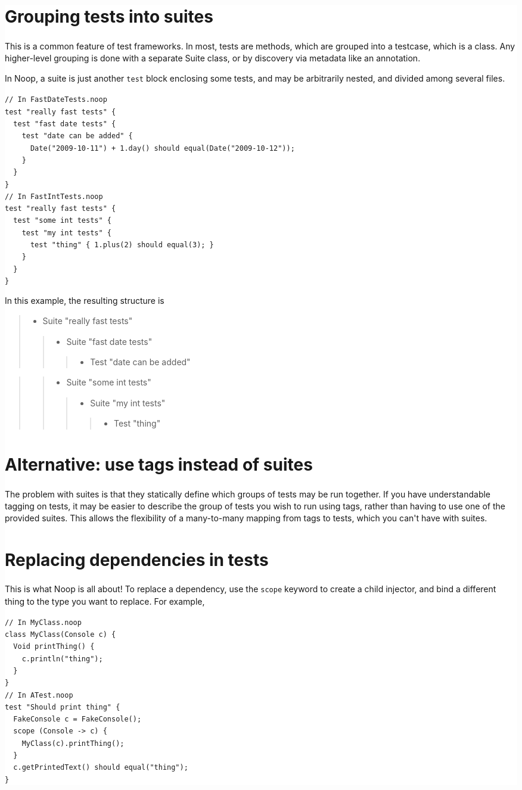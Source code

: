 # Grouping tests into suites #
This is a common feature of test frameworks. In most, tests are methods, which are grouped into a testcase, which is a class. Any higher-level grouping is done with a separate Suite class, or by discovery via metadata like an annotation.

In Noop, a suite is just another `test` block enclosing some tests, and may be arbitrarily nested, and divided among several files.

```
// In FastDateTests.noop
test "really fast tests" {
  test "fast date tests" {
    test "date can be added" {
      Date("2009-10-11") + 1.day() should equal(Date("2009-10-12"));
    }
  }
}
// In FastIntTests.noop
test "really fast tests" {
  test "some int tests" {
    test "my int tests" {
      test "thing" { 1.plus(2) should equal(3); }
    }
  }
}
```

In this example, the resulting structure is
> - Suite "really fast tests"
> > - Suite "fast date tests"
> > > - Test "date can be added"

> > - Suite "some int tests"
> > > - Suite "my int tests"
> > > > - Test "thing"

# Alternative: use tags instead of suites #
The problem with suites is that they statically define which groups of tests may be run together. If you have understandable tagging on tests, it may be easier to describe the group of tests you wish to run using tags, rather than having to use one of the provided suites. This allows the flexibility of a many-to-many mapping from tags to tests, which you can't have with suites.

# Replacing dependencies in tests #
This is what Noop is all about! To replace a dependency, use the `scope` keyword to create a child injector, and bind a different thing to the type you want to replace. For example,

```
// In MyClass.noop
class MyClass(Console c) {
  Void printThing() {
    c.println("thing");
  }
}
// In ATest.noop
test "Should print thing" {
  FakeConsole c = FakeConsole();
  scope (Console -> c) {
    MyClass(c).printThing();
  }
  c.getPrintedText() should equal("thing");
}
```
